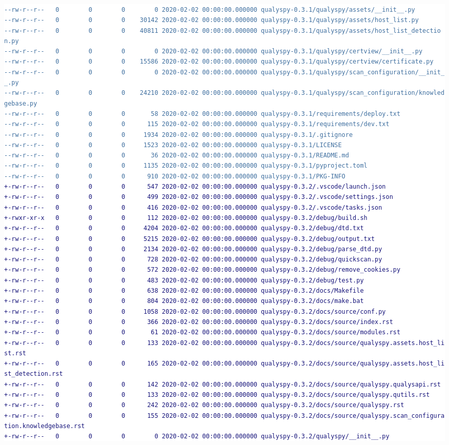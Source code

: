 ```diff
--rw-r--r--   0        0        0        0 2020-02-02 00:00:00.000000 qualyspy-0.3.1/qualyspy/assets/__init__.py
--rw-r--r--   0        0        0    30142 2020-02-02 00:00:00.000000 qualyspy-0.3.1/qualyspy/assets/host_list.py
--rw-r--r--   0        0        0    40811 2020-02-02 00:00:00.000000 qualyspy-0.3.1/qualyspy/assets/host_list_detection.py
--rw-r--r--   0        0        0        0 2020-02-02 00:00:00.000000 qualyspy-0.3.1/qualyspy/certview/__init__.py
--rw-r--r--   0        0        0    15586 2020-02-02 00:00:00.000000 qualyspy-0.3.1/qualyspy/certview/certificate.py
--rw-r--r--   0        0        0        0 2020-02-02 00:00:00.000000 qualyspy-0.3.1/qualyspy/scan_configuration/__init__.py
--rw-r--r--   0        0        0    24210 2020-02-02 00:00:00.000000 qualyspy-0.3.1/qualyspy/scan_configuration/knowledgebase.py
--rw-r--r--   0        0        0       58 2020-02-02 00:00:00.000000 qualyspy-0.3.1/requirements/deploy.txt
--rw-r--r--   0        0        0      115 2020-02-02 00:00:00.000000 qualyspy-0.3.1/requirements/dev.txt
--rw-r--r--   0        0        0     1934 2020-02-02 00:00:00.000000 qualyspy-0.3.1/.gitignore
--rw-r--r--   0        0        0     1523 2020-02-02 00:00:00.000000 qualyspy-0.3.1/LICENSE
--rw-r--r--   0        0        0       36 2020-02-02 00:00:00.000000 qualyspy-0.3.1/README.md
--rw-r--r--   0        0        0     1135 2020-02-02 00:00:00.000000 qualyspy-0.3.1/pyproject.toml
--rw-r--r--   0        0        0      910 2020-02-02 00:00:00.000000 qualyspy-0.3.1/PKG-INFO
+-rw-r--r--   0        0        0      547 2020-02-02 00:00:00.000000 qualyspy-0.3.2/.vscode/launch.json
+-rw-r--r--   0        0        0      499 2020-02-02 00:00:00.000000 qualyspy-0.3.2/.vscode/settings.json
+-rw-r--r--   0        0        0      416 2020-02-02 00:00:00.000000 qualyspy-0.3.2/.vscode/tasks.json
+-rwxr-xr-x   0        0        0      112 2020-02-02 00:00:00.000000 qualyspy-0.3.2/debug/build.sh
+-rw-r--r--   0        0        0     4204 2020-02-02 00:00:00.000000 qualyspy-0.3.2/debug/dtd.txt
+-rw-r--r--   0        0        0     5215 2020-02-02 00:00:00.000000 qualyspy-0.3.2/debug/output.txt
+-rw-r--r--   0        0        0     2134 2020-02-02 00:00:00.000000 qualyspy-0.3.2/debug/parse_dtd.py
+-rw-r--r--   0        0        0      728 2020-02-02 00:00:00.000000 qualyspy-0.3.2/debug/quickscan.py
+-rw-r--r--   0        0        0      572 2020-02-02 00:00:00.000000 qualyspy-0.3.2/debug/remove_cookies.py
+-rw-r--r--   0        0        0      483 2020-02-02 00:00:00.000000 qualyspy-0.3.2/debug/test.py
+-rw-r--r--   0        0        0      638 2020-02-02 00:00:00.000000 qualyspy-0.3.2/docs/Makefile
+-rw-r--r--   0        0        0      804 2020-02-02 00:00:00.000000 qualyspy-0.3.2/docs/make.bat
+-rw-r--r--   0        0        0     1058 2020-02-02 00:00:00.000000 qualyspy-0.3.2/docs/source/conf.py
+-rw-r--r--   0        0        0      366 2020-02-02 00:00:00.000000 qualyspy-0.3.2/docs/source/index.rst
+-rw-r--r--   0        0        0       61 2020-02-02 00:00:00.000000 qualyspy-0.3.2/docs/source/modules.rst
+-rw-r--r--   0        0        0      133 2020-02-02 00:00:00.000000 qualyspy-0.3.2/docs/source/qualyspy.assets.host_list.rst
+-rw-r--r--   0        0        0      165 2020-02-02 00:00:00.000000 qualyspy-0.3.2/docs/source/qualyspy.assets.host_list_detection.rst
+-rw-r--r--   0        0        0      142 2020-02-02 00:00:00.000000 qualyspy-0.3.2/docs/source/qualyspy.qualysapi.rst
+-rw-r--r--   0        0        0      133 2020-02-02 00:00:00.000000 qualyspy-0.3.2/docs/source/qualyspy.qutils.rst
+-rw-r--r--   0        0        0      242 2020-02-02 00:00:00.000000 qualyspy-0.3.2/docs/source/qualyspy.rst
+-rw-r--r--   0        0        0      155 2020-02-02 00:00:00.000000 qualyspy-0.3.2/docs/source/qualyspy.scan_configuration.knowledgebase.rst
+-rw-r--r--   0        0        0        0 2020-02-02 00:00:00.000000 qualyspy-0.3.2/qualyspy/__init__.py
```